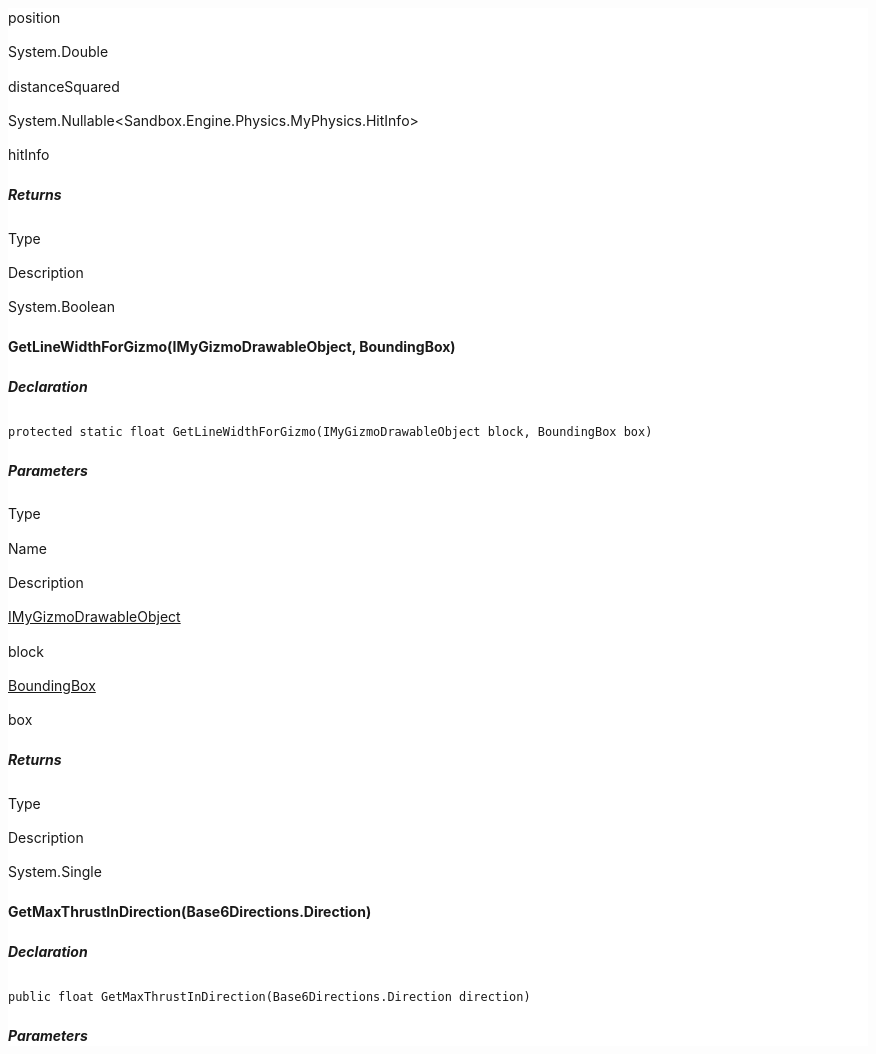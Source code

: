 position

System.Double

distanceSquared

System.Nullable<Sandbox.Engine.Physics.MyPhysics.HitInfo\>

hitInfo

##### Returns

Type

Description

System.Boolean

#### GetLineWidthForGizmo(IMyGizmoDrawableObject, BoundingBox)

##### Declaration

```
protected static float GetLineWidthForGizmo(IMyGizmoDrawableObject block, BoundingBox box)
```

##### Parameters

Type

Name

Description

[IMyGizmoDrawableObject](https://keensoftwarehouse.github.io/SpaceEngineersModAPI/api/Sandbox.Game.Entities.IMyGizmoDrawableObject.html)

block

[BoundingBox](https://keensoftwarehouse.github.io/SpaceEngineersModAPI/api/VRageMath.BoundingBox.html)

box

##### Returns

Type

Description

System.Single

#### GetMaxThrustInDirection(Base6Directions.Direction)

##### Declaration

```
public float GetMaxThrustInDirection(Base6Directions.Direction direction)
```

##### Parameters
